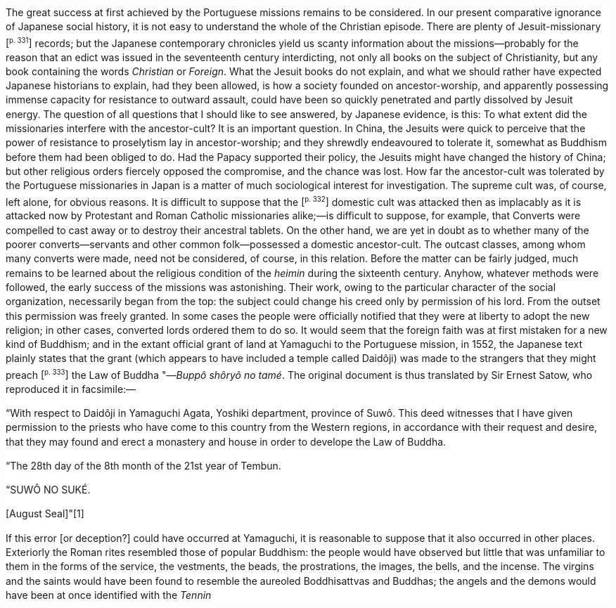 The great success at first achieved by the Portuguese missions remains to be considered. In our present comparative ignorance of Japanese social history, it is not easy to understand the whole of the Christian episode. There are plenty of Jesuit-missionary <span id="p331">[<sup><small>p. 331</small></sup>]</span> records; but the Japanese contemporary chronicles yield us scanty information about the missions—probably for the reason that an edict was issued in the seventeenth century interdicting, not only all books on the subject of Christianity, but any book containing the words _Christian_ or _Foreign_. What the Jesuit books do not explain, and what we should rather have expected Japanese historians to explain, had they been allowed, is how a society founded on ancestor-worship, and apparently possessing immense capacity for resistance to outward assault, could have been so quickly penetrated and partly dissolved by Jesuit energy. The question of all questions that I should like to see answered, by Japanese evidence, is this: To what extent did the missionaries interfere with the ancestor-cult? It is an important question. In China, the Jesuits were quick to perceive that the power of resistance to proselytism lay in ancestor-worship; and they shrewdly endeavoured to tolerate it, somewhat as Buddhism before them had been obliged to do. Had the Papacy supported their policy, the Jesuits might have changed the history of China; but other religious orders fiercely opposed the compromise, and the chance was lost. How far the ancestor-cult was tolerated by the Portuguese missionaries in Japan is a matter of much sociological interest for investigation. The supreme cult was, of course, left alone, for obvious reasons. It is difficult to suppose that the <span id="p332">[<sup><small>p. 332</small></sup>]</span> domestic cult was attacked then as implacably as it is attacked now by Protestant and Roman Catholic missionaries alike;—is difficult to suppose, for example, that Converts were compelled to cast away or to destroy their ancestral tablets. On the other hand, we are yet in doubt as to whether many of the poorer converts—servants and other common folk—possessed a domestic ancestor-cult. The outcast classes, among whom many converts were made, need not be considered, of course, in this relation. Before the matter can be fairly judged, much remains to be learned about the religious condition of the _heimin_ during the sixteenth century. Anyhow, whatever methods were followed, the early success of the missions was astonishing. Their work, owing to the particular character of the social organization, necessarily began from the top: the subject could change his creed only by permission of his lord. From the outset this permission was freely granted. In some cases the people were officially notified that they were at liberty to adopt the new religion; in other cases, converted lords ordered them to do so. It would seem that the foreign faith was at first mistaken for a new kind of Buddhism; and in the extant official grant of land at Yamaguchi to the Portuguese mission, in 1552, the Japanese text plainly states that the grant (which appears to have included a temple called Daidôji) was made to the strangers that they might preach <span id="p333">[<sup><small>p. 333</small></sup>]</span> the Law of Buddha "—_Buppô shôryô no tamé_. The original document is thus translated by Sir Ernest Satow, who reproduced it in facsimile:—

“With respect to Daidôji in Yamaguchi Agata, Yoshiki department, province of Suwô. This deed witnesses that I have given permission to the priests who have come to this country from the Western regions, in accordance with their request and desire, that they may found and erect a monastery and house in order to develope the Law of Buddha.

“The 28th day of the 8th month of the 21st year of Tembun.

“SUWÔ NO SUKÉ.

\[August Seal\]"\[1\]

If this error \[or deception?\] could have occurred at Yamaguchi, it is reasonable to suppose that it also occurred in other places. Exteriorly the Roman rites resembled those of popular Buddhism: the people would have observed but little that was unfamiliar to them in the forms of the service, the vestments, the beads, the prostrations, the images, the bells, and the incense. The virgins and the saints would have been found to resemble the aureoled Boddhisattvas and Buddhas; the angels and the demons would have been at once identified with the _Tennin_
